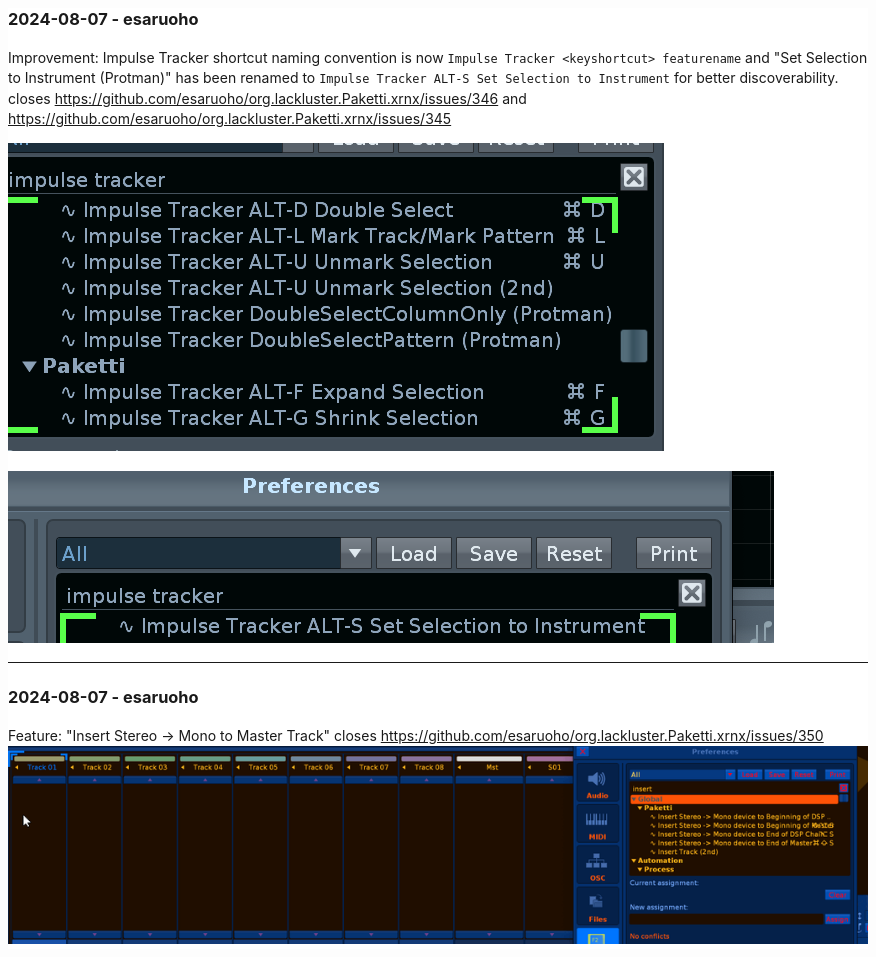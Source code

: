### 2024-08-07 - esaruoho

Improvement: Impulse Tracker shortcut naming convention is now `Impulse Tracker <keyshortcut> featurename`
and "Set Selection to Instrument (Protman)" has been renamed to `Impulse Tracker ALT-S Set Selection to Instrument` for better discoverability. 
closes https://github.com/esaruoho/org.lackluster.Paketti.xrnx/issues/346
and https://github.com/esaruoho/org.lackluster.Paketti.xrnx/issues/345

![](attachments/2024-08-07_Screenshot_2024-08-07_at_22.23.47.png)

![](attachments/2024-08-07_Screenshot_2024-08-07_at_22.24.25.png)


---
### 2024-08-07 - esaruoho

Feature: "Insert Stereo -> Mono to Master Track"
closes https://github.com/esaruoho/org.lackluster.Paketti.xrnx/issues/350
![](attachments/2024-08-07_insert_mono_to_master.gif)

